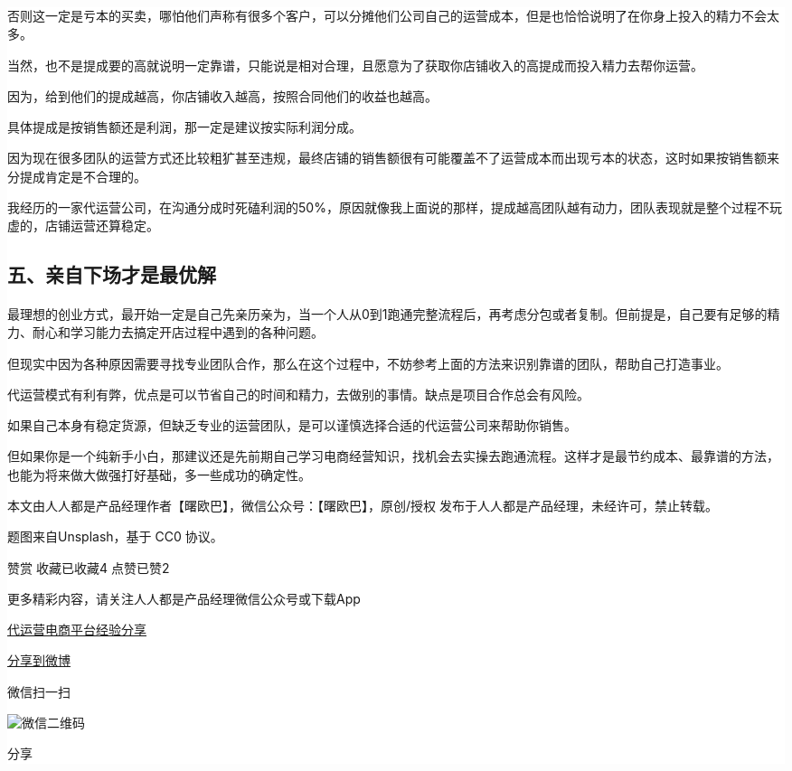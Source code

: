 否则这一定是亏本的买卖，哪怕他们声称有很多个客户，可以分摊他们公司自己的运营成本，但是也恰恰说明了在你身上投入的精力不会太多。

当然，也不是提成要的高就说明一定靠谱，只能说是相对合理，且愿意为了获取你店铺收入的高提成而投入精力去帮你运营。

因为，给到他们的提成越高，你店铺收入越高，按照合同他们的收益也越高。

具体提成是按销售额还是利润，那一定是建议按实际利润分成。

因为现在很多团队的运营方式还比较粗犷甚至违规，最终店铺的销售额很有可能覆盖不了运营成本而出现亏本的状态，这时如果按销售额来分提成肯定是不合理的。

我经历的一家代运营公司，在沟通分成时死磕利润的50%，原因就像我上面说的那样，提成越高团队越有动力，团队表现就是整个过程不玩虚的，店铺运营还算稳定。

## 五、亲自下场才是最优解

最理想的创业方式，最开始一定是自己先亲历亲为，当一个人从0到1跑通完整流程后，再考虑分包或者复制。但前提是，自己要有足够的精力、耐心和学习能力去搞定开店过程中遇到的各种问题。

但现实中因为各种原因需要寻找专业团队合作，那么在这个过程中，不妨参考上面的方法来识别靠谱的团队，帮助自己打造事业。

代运营模式有利有弊，优点是可以节省自己的时间和精力，去做别的事情。缺点是项目合作总会有风险。

如果自己本身有稳定货源，但缺乏专业的运营团队，是可以谨慎选择合适的代运营公司来帮助你销售。

但如果你是一个纯新手小白，那建议还是先前期自己学习电商经营知识，找机会去实操去跑通流程。这样才是最节约成本、最靠谱的方法，也能为将来做大做强打好基础，多一些成功的确定性。

本文由人人都是产品经理作者【曙欧巴】，微信公众号：【曙欧巴】，原创/授权 发布于人人都是产品经理，未经许可，禁止转载。

题图来自Unsplash，基于 CC0 协议。

赞赏 收藏已收藏4 点赞已赞2

更多精彩内容，请关注人人都是产品经理微信公众号或下载App

[代运营](https://www.woshipm.com/tag/%e4%bb%a3%e8%bf%90%e8%90%a5)[电商平台](https://www.woshipm.com/tag/%e7%94%b5%e5%95%86%e5%b9%b3%e5%8f%b0)[经验分享](https://www.woshipm.com/tag/%e7%bb%8f%e9%aa%8c%e5%88%86%e4%ba%ab)

[分享到微博](https://service.weibo.com/share/share.php?appkey=2775287854&title=电商代运营真相揭秘：为什么90%的人亏钱？我用4000字总结了实战经验&url=https://www.woshipm.com/operate/6211601.html&pic=https://image.woshipm.com/2025/04/29/77e09500-24ba-11f0-892e-00163e09d72f.png)

微信扫一扫

![微信二维码](https://api.pwmqr.com/qrcode/create/?url=https://www.woshipm.com/operate/6211601.html)

分享